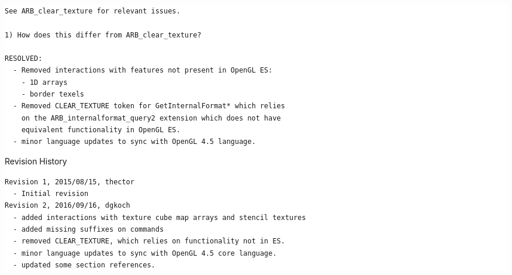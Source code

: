     See ARB_clear_texture for relevant issues.

    1) How does this differ from ARB_clear_texture?

    RESOLVED:
      - Removed interactions with features not present in OpenGL ES:
        - 1D arrays
        - border texels
      - Removed CLEAR_TEXTURE token for GetInternalFormat* which relies
        on the ARB_internalformat_query2 extension which does not have
        equivalent functionality in OpenGL ES.
      - minor language updates to sync with OpenGL 4.5 language.

Revision History

    Revision 1, 2015/08/15, thector
      - Initial revision
    Revision 2, 2016/09/16, dgkoch
      - added interactions with texture cube map arrays and stencil textures
      - added missing suffixes on commands
      - removed CLEAR_TEXTURE, which relies on functionality not in ES.
      - minor language updates to sync with OpenGL 4.5 core language.
      - updated some section references.
